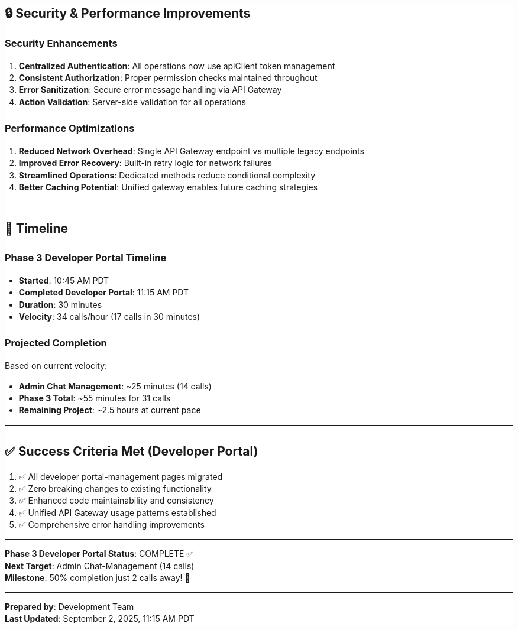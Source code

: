 
## 🔒 Security & Performance Improvements

### **Security Enhancements**
1. **Centralized Authentication**: All operations now use apiClient token management
2. **Consistent Authorization**: Proper permission checks maintained throughout
3. **Error Sanitization**: Secure error message handling via API Gateway
4. **Action Validation**: Server-side validation for all operations

### **Performance Optimizations**
1. **Reduced Network Overhead**: Single API Gateway endpoint vs multiple legacy endpoints
2. **Improved Error Recovery**: Built-in retry logic for network failures
3. **Streamlined Operations**: Dedicated methods reduce conditional complexity
4. **Better Caching Potential**: Unified gateway enables future caching strategies

---

## 📅 Timeline

### **Phase 3 Developer Portal Timeline**
- **Started**: 10:45 AM PDT
- **Completed Developer Portal**: 11:15 AM PDT  
- **Duration**: 30 minutes
- **Velocity**: 34 calls/hour (17 calls in 30 minutes)

### **Projected Completion**
Based on current velocity:
- **Admin Chat Management**: ~25 minutes (14 calls)
- **Phase 3 Total**: ~55 minutes for 31 calls
- **Remaining Project**: ~2.5 hours at current pace

---

## ✅ Success Criteria Met (Developer Portal)

1. ✅ All developer portal-management pages migrated
2. ✅ Zero breaking changes to existing functionality  
3. ✅ Enhanced code maintainability and consistency
4. ✅ Unified API Gateway usage patterns established
5. ✅ Comprehensive error handling improvements

---

**Phase 3 Developer Portal Status**: COMPLETE ✅  
**Next Target**: Admin Chat-Management (14 calls)  
**Milestone**: 50% completion just 2 calls away! 🎯

---

**Prepared by**: Development Team  
**Last Updated**: September 2, 2025, 11:15 AM PDT